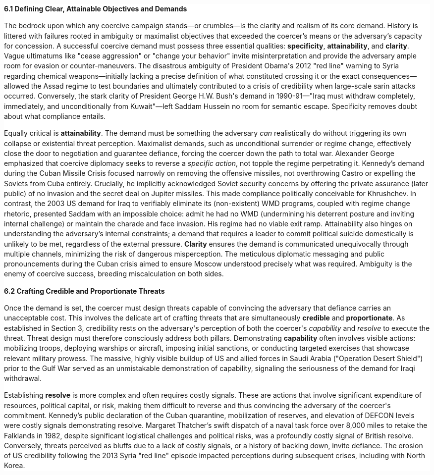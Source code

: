 **6.1 Defining Clear, Attainable Objectives and Demands**

The bedrock upon which any coercive campaign stands—or crumbles—is the clarity and realism of its core demand. History is littered with failures rooted in ambiguity or maximalist objectives that exceeded the coercer’s means or the adversary’s capacity for concession. A successful coercive demand must possess three essential qualities: **specificity**, **attainability**, and **clarity**. Vague ultimatums like "cease aggression" or "change your behavior" invite misinterpretation and provide the adversary ample room for evasion or counter-maneuvers. The disastrous ambiguity of President Obama's 2012 "red line" warning to Syria regarding chemical weapons—initially lacking a precise definition of what constituted crossing it or the exact consequences—allowed the Assad regime to test boundaries and ultimately contributed to a crisis of credibility when large-scale sarin attacks occurred. Conversely, the stark clarity of President George H.W. Bush's demand in 1990-91—"Iraq must withdraw completely, immediately, and unconditionally from Kuwait"—left Saddam Hussein no room for semantic escape. Specificity removes doubt about what compliance entails.

Equally critical is **attainability**. The demand must be something the adversary *can* realistically do without triggering its own collapse or existential threat perception. Maximalist demands, such as unconditional surrender or regime change, effectively close the door to negotiation and guarantee defiance, forcing the coercer down the path to total war. Alexander George emphasized that coercive diplomacy seeks to reverse a *specific action*, not topple the regime perpetrating it. Kennedy’s demand during the Cuban Missile Crisis focused narrowly on removing the offensive missiles, not overthrowing Castro or expelling the Soviets from Cuba entirely. Crucially, he implicitly acknowledged Soviet security concerns by offering the private assurance (later public) of no invasion and the secret deal on Jupiter missiles. This made compliance politically conceivable for Khrushchev. In contrast, the 2003 US demand for Iraq to verifiably eliminate its (non-existent) WMD programs, coupled with regime change rhetoric, presented Saddam with an impossible choice: admit he had no WMD (undermining his deterrent posture and inviting internal challenge) or maintain the charade and face invasion. His regime had no viable exit ramp. Attainability also hinges on understanding the adversary’s internal constraints; a demand that requires a leader to commit political suicide domestically is unlikely to be met, regardless of the external pressure. **Clarity** ensures the demand is communicated unequivocally through multiple channels, minimizing the risk of dangerous misperception. The meticulous diplomatic messaging and public pronouncements during the Cuban crisis aimed to ensure Moscow understood precisely what was required. Ambiguity is the enemy of coercive success, breeding miscalculation on both sides.

**6.2 Crafting Credible and Proportionate Threats**

Once the demand is set, the coercer must design threats capable of convincing the adversary that defiance carries an unacceptable cost. This involves the delicate art of crafting threats that are simultaneously **credible** and **proportionate**. As established in Section 3, credibility rests on the adversary's perception of both the coercer's *capability* and *resolve* to execute the threat. Threat design must therefore consciously address both pillars. Demonstrating **capability** often involves visible actions: mobilizing troops, deploying warships or aircraft, imposing initial sanctions, or conducting targeted exercises that showcase relevant military prowess. The massive, highly visible buildup of US and allied forces in Saudi Arabia ("Operation Desert Shield") prior to the Gulf War served as an unmistakable demonstration of capability, signaling the seriousness of the demand for Iraqi withdrawal.

Establishing **resolve** is more complex and often requires costly signals. These are actions that involve significant expenditure of resources, political capital, or risk, making them difficult to reverse and thus convincing the adversary of the coercer's commitment. Kennedy’s public declaration of the Cuban quarantine, mobilization of reserves, and elevation of DEFCON levels were costly signals demonstrating resolve. Margaret Thatcher’s swift dispatch of a naval task force over 8,000 miles to retake the Falklands in 1982, despite significant logistical challenges and political risks, was a profoundly costly signal of British resolve. Conversely, threats perceived as bluffs due to a lack of costly signals, or a history of backing down, invite defiance. The erosion of US credibility following the 2013 Syria "red line" episode impacted perceptions during subsequent crises, including with North Korea.
